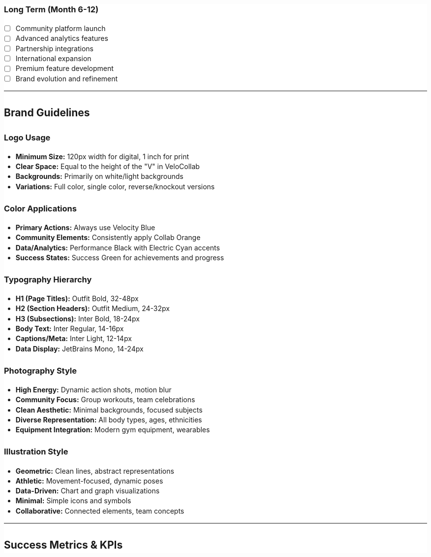 ### Long Term (Month 6-12)
- [ ] Community platform launch
- [ ] Advanced analytics features
- [ ] Partnership integrations
- [ ] International expansion
- [ ] Premium feature development
- [ ] Brand evolution and refinement

---

## Brand Guidelines

### Logo Usage
- **Minimum Size:** 120px width for digital, 1 inch for print
- **Clear Space:** Equal to the height of the "V" in VeloCollab
- **Backgrounds:** Primarily on white/light backgrounds
- **Variations:** Full color, single color, reverse/knockout versions

### Color Applications
- **Primary Actions:** Always use Velocity Blue
- **Community Elements:** Consistently apply Collab Orange  
- **Data/Analytics:** Performance Black with Electric Cyan accents
- **Success States:** Success Green for achievements and progress

### Typography Hierarchy
- **H1 (Page Titles):** Outfit Bold, 32-48px
- **H2 (Section Headers):** Outfit Medium, 24-32px
- **H3 (Subsections):** Inter Bold, 18-24px
- **Body Text:** Inter Regular, 14-16px
- **Captions/Meta:** Inter Light, 12-14px
- **Data Display:** JetBrains Mono, 14-24px

### Photography Style
- **High Energy:** Dynamic action shots, motion blur
- **Community Focus:** Group workouts, team celebrations
- **Clean Aesthetic:** Minimal backgrounds, focused subjects
- **Diverse Representation:** All body types, ages, ethnicities
- **Equipment Integration:** Modern gym equipment, wearables

### Illustration Style
- **Geometric:** Clean lines, abstract representations
- **Athletic:** Movement-focused, dynamic poses
- **Data-Driven:** Chart and graph visualizations
- **Minimal:** Simple icons and symbols
- **Collaborative:** Connected elements, team concepts

---

## Success Metrics & KPIs
